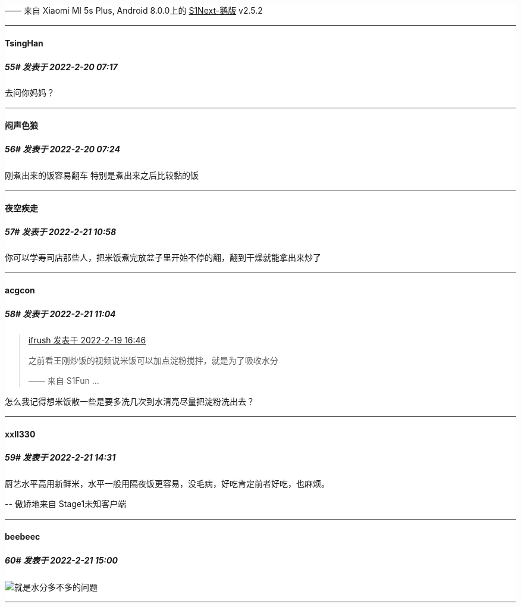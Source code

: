—— 来自 Xiaomi MI 5s Plus, Android 8.0.0上的 [S1Next-鹅版](https://github.com/ykrank/S1-Next/releases) v2.5.2

*****

####  TsingHan  
##### 55#       发表于 2022-2-20 07:17

去问你妈妈？

*****

####  闷声色狼  
##### 56#       发表于 2022-2-20 07:24

刚煮出来的饭容易翻车 特别是煮出来之后比较黏的饭

*****

####  夜空疾走  
##### 57#       发表于 2022-2-21 10:58

你可以学寿司店那些人，把米饭煮完放盆子里开始不停的翻，翻到干燥就能拿出来炒了

*****

####  acgcon  
##### 58#       发表于 2022-2-21 11:04

<blockquote><a href="httphttps://bbs.saraba1st.com/2b/forum.php?mod=redirect&amp;goto=findpost&amp;pid=54753713&amp;ptid=2053493" target="_blank">ifrush 发表于 2022-2-19 16:46</a>

之前看王刚炒饭的视频说米饭可以加点淀粉搅拌，就是为了吸收水分

—— 来自 S1Fun ...</blockquote>
怎么我记得想米饭散一些是要多洗几次到水清亮尽量把淀粉洗出去？

*****

####  xxll330  
##### 59#       发表于 2022-2-21 14:31

厨艺水平高用新鲜米，水平一般用隔夜饭更容易，没毛病，好吃肯定前者好吃，也麻烦。

 -- 傲娇地来自 Stage1未知客户端

*****

####  beebeec  
##### 60#       发表于 2022-2-21 15:00

<img src="https://static.saraba1st.com/image/smiley/face2017/001.png" referrerpolicy="no-referrer">就是水分多不多的问题



*****
